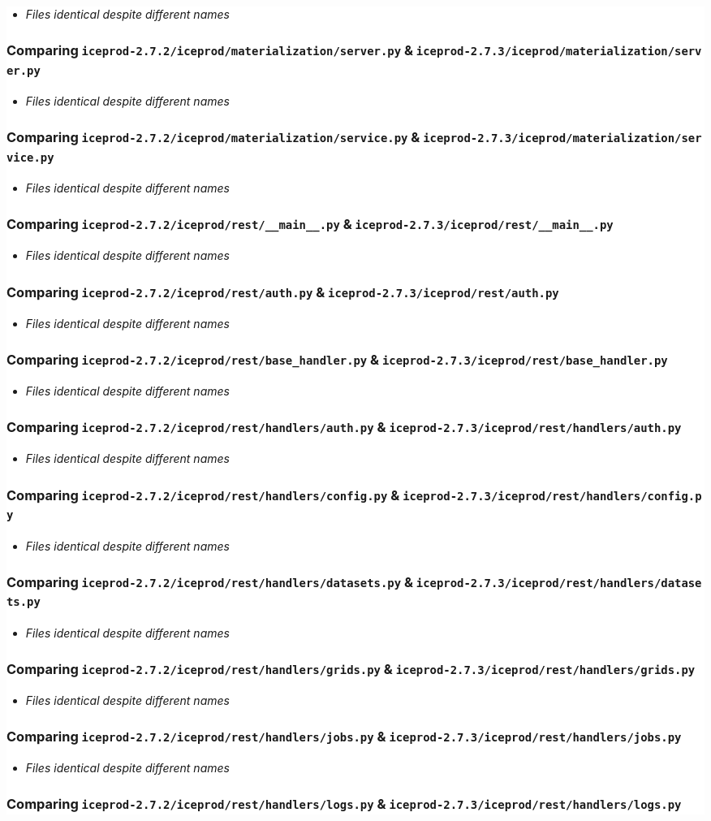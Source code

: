  * *Files identical despite different names*

### Comparing `iceprod-2.7.2/iceprod/materialization/server.py` & `iceprod-2.7.3/iceprod/materialization/server.py`

 * *Files identical despite different names*

### Comparing `iceprod-2.7.2/iceprod/materialization/service.py` & `iceprod-2.7.3/iceprod/materialization/service.py`

 * *Files identical despite different names*

### Comparing `iceprod-2.7.2/iceprod/rest/__main__.py` & `iceprod-2.7.3/iceprod/rest/__main__.py`

 * *Files identical despite different names*

### Comparing `iceprod-2.7.2/iceprod/rest/auth.py` & `iceprod-2.7.3/iceprod/rest/auth.py`

 * *Files identical despite different names*

### Comparing `iceprod-2.7.2/iceprod/rest/base_handler.py` & `iceprod-2.7.3/iceprod/rest/base_handler.py`

 * *Files identical despite different names*

### Comparing `iceprod-2.7.2/iceprod/rest/handlers/auth.py` & `iceprod-2.7.3/iceprod/rest/handlers/auth.py`

 * *Files identical despite different names*

### Comparing `iceprod-2.7.2/iceprod/rest/handlers/config.py` & `iceprod-2.7.3/iceprod/rest/handlers/config.py`

 * *Files identical despite different names*

### Comparing `iceprod-2.7.2/iceprod/rest/handlers/datasets.py` & `iceprod-2.7.3/iceprod/rest/handlers/datasets.py`

 * *Files identical despite different names*

### Comparing `iceprod-2.7.2/iceprod/rest/handlers/grids.py` & `iceprod-2.7.3/iceprod/rest/handlers/grids.py`

 * *Files identical despite different names*

### Comparing `iceprod-2.7.2/iceprod/rest/handlers/jobs.py` & `iceprod-2.7.3/iceprod/rest/handlers/jobs.py`

 * *Files identical despite different names*

### Comparing `iceprod-2.7.2/iceprod/rest/handlers/logs.py` & `iceprod-2.7.3/iceprod/rest/handlers/logs.py`

